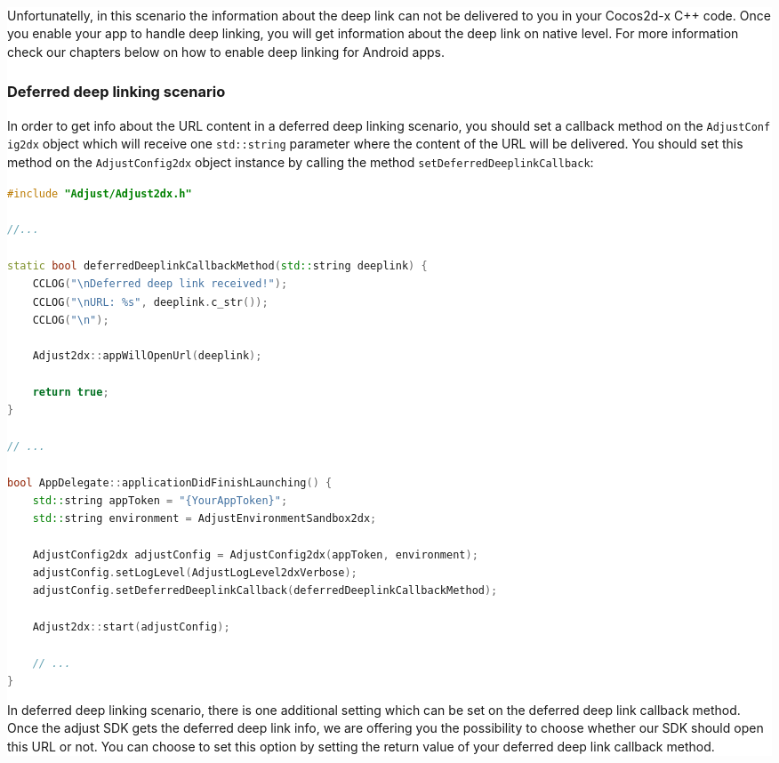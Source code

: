 Unfortunatelly, in this scenario the information about the deep link can not be delivered to you in your Cocos2d-x C++ code.
Once you enable your app to handle deep linking, you will get information about the deep link on native level. For more
information check our chapters below on how to enable deep linking for Android apps.

### <a id="deeplinking-deferred">Deferred deep linking scenario

In order to get info about the URL content in a deferred deep linking scenario, you should set a callback method on the
`AdjustConfig2dx` object which will receive one `std::string` parameter where the content of the URL will be delivered. You
should set this method on the `AdjustConfig2dx` object instance by calling the method `setDeferredDeeplinkCallback`:

```cpp
#include "Adjust/Adjust2dx.h"

//...

static bool deferredDeeplinkCallbackMethod(std::string deeplink) {
    CCLOG("\nDeferred deep link received!");
    CCLOG("\nURL: %s", deeplink.c_str());
    CCLOG("\n");
    
    Adjust2dx::appWillOpenUrl(deeplink);

    return true;
}

// ...

bool AppDelegate::applicationDidFinishLaunching() {
    std::string appToken = "{YourAppToken}";
    std::string environment = AdjustEnvironmentSandbox2dx;

    AdjustConfig2dx adjustConfig = AdjustConfig2dx(appToken, environment);
    adjustConfig.setLogLevel(AdjustLogLevel2dxVerbose);
    adjustConfig.setDeferredDeeplinkCallback(deferredDeeplinkCallbackMethod);
    
    Adjust2dx::start(adjustConfig);

    // ...
}
```

<a id="deeplinking-deferred-open">In deferred deep linking scenario, there is one additional setting which can be set on the
deferred deep link callback method. Once the adjust SDK gets the deferred deep link info, we are offering you the possibility 
to choose whether our SDK should open this URL or not. You can choose to set this option by setting the return value of your 
deferred deep link callback method.
